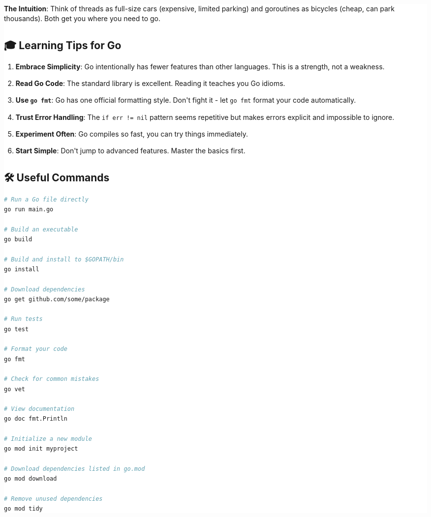 **The Intuition**: Think of threads as full-size cars (expensive, limited parking) and goroutines as bicycles (cheap, can park thousands). Both get you where you need to go.

## 🎓 Learning Tips for Go

1. **Embrace Simplicity**: Go intentionally has fewer features than other languages. This is a strength, not a weakness.

2. **Read Go Code**: The standard library is excellent. Reading it teaches you Go idioms.

3. **Use `go fmt`**: Go has one official formatting style. Don't fight it - let `go fmt` format your code automatically.

4. **Trust Error Handling**: The `if err != nil` pattern seems repetitive but makes errors explicit and impossible to ignore.

5. **Experiment Often**: Go compiles so fast, you can try things immediately.

6. **Start Simple**: Don't jump to advanced features. Master the basics first.

## 🛠️ Useful Commands

```bash
# Run a Go file directly
go run main.go

# Build an executable
go build

# Build and install to $GOPATH/bin
go install

# Download dependencies
go get github.com/some/package

# Run tests
go test

# Format your code
go fmt

# Check for common mistakes
go vet

# View documentation
go doc fmt.Println

# Initialize a new module
go mod init myproject

# Download dependencies listed in go.mod
go mod download

# Remove unused dependencies
go mod tidy
```
